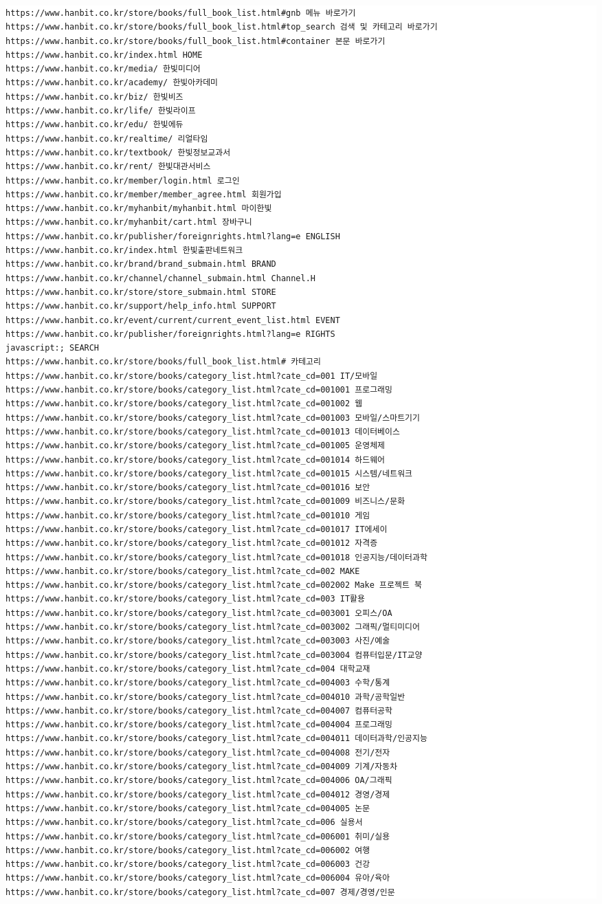     https://www.hanbit.co.kr/store/books/full_book_list.html#gnb 메뉴 바로가기
    https://www.hanbit.co.kr/store/books/full_book_list.html#top_search 검색 및 카테고리 바로가기
    https://www.hanbit.co.kr/store/books/full_book_list.html#container 본문 바로가기
    https://www.hanbit.co.kr/index.html HOME
    https://www.hanbit.co.kr/media/ 한빛미디어
    https://www.hanbit.co.kr/academy/ 한빛아카데미
    https://www.hanbit.co.kr/biz/ 한빛비즈
    https://www.hanbit.co.kr/life/ 한빛라이프
    https://www.hanbit.co.kr/edu/ 한빛에듀
    https://www.hanbit.co.kr/realtime/ 리얼타임
    https://www.hanbit.co.kr/textbook/ 한빛정보교과서
    https://www.hanbit.co.kr/rent/ 한빛대관서비스
    https://www.hanbit.co.kr/member/login.html 로그인
    https://www.hanbit.co.kr/member/member_agree.html 회원가입
    https://www.hanbit.co.kr/myhanbit/myhanbit.html 마이한빛
    https://www.hanbit.co.kr/myhanbit/cart.html 장바구니
    https://www.hanbit.co.kr/publisher/foreignrights.html?lang=e ENGLISH
    https://www.hanbit.co.kr/index.html 한빛출판네트워크
    https://www.hanbit.co.kr/brand/brand_submain.html BRAND
    https://www.hanbit.co.kr/channel/channel_submain.html Channel.H
    https://www.hanbit.co.kr/store/store_submain.html STORE
    https://www.hanbit.co.kr/support/help_info.html SUPPORT
    https://www.hanbit.co.kr/event/current/current_event_list.html EVENT
    https://www.hanbit.co.kr/publisher/foreignrights.html?lang=e RIGHTS
    javascript:; SEARCH
    https://www.hanbit.co.kr/store/books/full_book_list.html# 카테고리
    https://www.hanbit.co.kr/store/books/category_list.html?cate_cd=001 IT/모바일
    https://www.hanbit.co.kr/store/books/category_list.html?cate_cd=001001 프로그래밍
    https://www.hanbit.co.kr/store/books/category_list.html?cate_cd=001002 웹
    https://www.hanbit.co.kr/store/books/category_list.html?cate_cd=001003 모바일/스마트기기
    https://www.hanbit.co.kr/store/books/category_list.html?cate_cd=001013 데이터베이스
    https://www.hanbit.co.kr/store/books/category_list.html?cate_cd=001005 운영체제
    https://www.hanbit.co.kr/store/books/category_list.html?cate_cd=001014 하드웨어
    https://www.hanbit.co.kr/store/books/category_list.html?cate_cd=001015 시스템/네트워크
    https://www.hanbit.co.kr/store/books/category_list.html?cate_cd=001016 보안
    https://www.hanbit.co.kr/store/books/category_list.html?cate_cd=001009 비즈니스/문화
    https://www.hanbit.co.kr/store/books/category_list.html?cate_cd=001010 게임
    https://www.hanbit.co.kr/store/books/category_list.html?cate_cd=001017 IT에세이
    https://www.hanbit.co.kr/store/books/category_list.html?cate_cd=001012 자격증
    https://www.hanbit.co.kr/store/books/category_list.html?cate_cd=001018 인공지능/데이터과학
    https://www.hanbit.co.kr/store/books/category_list.html?cate_cd=002 MAKE
    https://www.hanbit.co.kr/store/books/category_list.html?cate_cd=002002 Make 프로젝트 북
    https://www.hanbit.co.kr/store/books/category_list.html?cate_cd=003 IT활용
    https://www.hanbit.co.kr/store/books/category_list.html?cate_cd=003001 오피스/OA
    https://www.hanbit.co.kr/store/books/category_list.html?cate_cd=003002 그래픽/멀티미디어
    https://www.hanbit.co.kr/store/books/category_list.html?cate_cd=003003 사진/예술
    https://www.hanbit.co.kr/store/books/category_list.html?cate_cd=003004 컴퓨터입문/IT교양
    https://www.hanbit.co.kr/store/books/category_list.html?cate_cd=004 대학교재
    https://www.hanbit.co.kr/store/books/category_list.html?cate_cd=004003 수학/통계
    https://www.hanbit.co.kr/store/books/category_list.html?cate_cd=004010 과학/공학일반
    https://www.hanbit.co.kr/store/books/category_list.html?cate_cd=004007 컴퓨터공학
    https://www.hanbit.co.kr/store/books/category_list.html?cate_cd=004004 프로그래밍
    https://www.hanbit.co.kr/store/books/category_list.html?cate_cd=004011 데이터과학/인공지능
    https://www.hanbit.co.kr/store/books/category_list.html?cate_cd=004008 전기/전자
    https://www.hanbit.co.kr/store/books/category_list.html?cate_cd=004009 기계/자동차
    https://www.hanbit.co.kr/store/books/category_list.html?cate_cd=004006 OA/그래픽
    https://www.hanbit.co.kr/store/books/category_list.html?cate_cd=004012 경영/경제
    https://www.hanbit.co.kr/store/books/category_list.html?cate_cd=004005 논문
    https://www.hanbit.co.kr/store/books/category_list.html?cate_cd=006 실용서
    https://www.hanbit.co.kr/store/books/category_list.html?cate_cd=006001 취미/실용
    https://www.hanbit.co.kr/store/books/category_list.html?cate_cd=006002 여행
    https://www.hanbit.co.kr/store/books/category_list.html?cate_cd=006003 건강
    https://www.hanbit.co.kr/store/books/category_list.html?cate_cd=006004 유아/육아
    https://www.hanbit.co.kr/store/books/category_list.html?cate_cd=007 경제/경영/인문